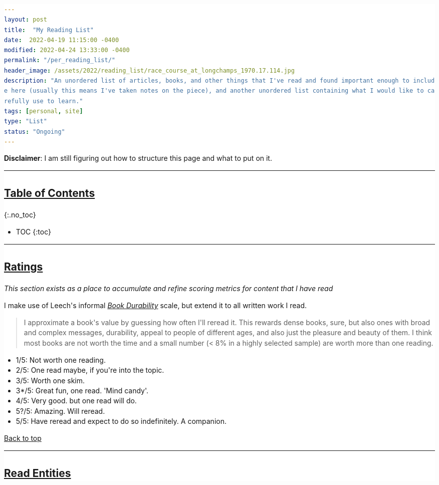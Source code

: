 ```yaml
---
layout: post
title:  "My Reading List"
date:  2022-04-19 11:15:00 -0400
modified: 2022-04-24 13:33:00 -0400
permalink: "/per_reading_list/"
header_image: /assets/2022/reading_list/race_course_at_longchamps_1970.17.114.jpg
description: "An unordered list of articles, books, and other things that I've read and found important enough to include here (usually this means I've taken notes on the piece), and another unordered list containing what I would like to carefully use to learn."
tags: [personal, site]
type: "List"
status: "Ongoing"
---
```


__Disclaimer__: I am still figuring out how to structure this page and what to put on it.

---

## [Table of Contents](#top)
{:.no_toc}
* TOC
{:toc}

---

## [Ratings](#rating)
_This section exists as a place to accumulate and refine scoring metrics for content that I have read_

I make use of Leech's informal _[Book Durability][book_durc]_ scale, but extend it to all written work I read.

>  I approximate a book's value by guessing how often I'll reread it. This rewards dense books, sure, but also ones with broad and complex messages, durability, appeal to people of different ages, and also just the pleasure and beauty of them. I think most books are not worth the time and a small number (< 8% in a highly selected sample) are worth more than one reading.
- 1/5: Not worth one reading.
- 2/5: One read maybe, if you're into the topic.
- 3/5: Worth one skim.
- 3*/5: Great fun, one read. 'Mind candy'.
- 4/5: Very good. but one read will do.
- 5?/5: Amazing. Will reread.
- 5/5: Have reread and expect to do so indefinitely. A companion.

[Back to top](#top)

---

## [Read Entities](#read-entities)


[cover_image]: https://www.nga.gov/collection/art-object-page.52258.html "https://www.nga.gov/collection/art-object-page.52258.html"
[gallery]: https://www.nga.gov/collection-search-result.html?sortOrder=DEFAULT&artobj_downloadable=Image_download_available&pageNumber=1&lastFacet=artobj_downloadable "https://www.nga.gov/collection-search-result.html?sortOrder=DEFAULT&artobj_downloadable=Image_download_available&pageNumber=1&lastFacet=artobj_downloadable"
[book_durc]: https://www.gleech.org/metrics/ "https://www.gleech.org/metrics/"